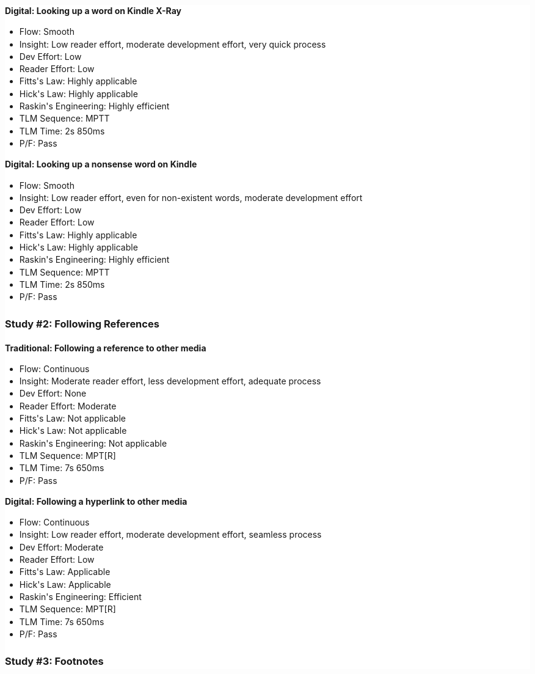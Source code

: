**Digital: Looking up a word on Kindle X-Ray**
- Flow: Smooth
- Insight: Low reader effort, moderate development effort, very quick process
- Dev Effort: Low
- Reader Effort: Low
- Fitts's Law: Highly applicable
- Hick's Law: Highly applicable
- Raskin's Engineering: Highly efficient
- TLM Sequence: MPTT
- TLM Time: 2s 850ms
- P/F: Pass

**Digital: Looking up a nonsense word on Kindle**
- Flow: Smooth
- Insight: Low reader effort, even for non-existent words, moderate development effort
- Dev Effort: Low
- Reader Effort: Low
- Fitts's Law: Highly applicable
- Hick's Law: Highly applicable
- Raskin's Engineering: Highly efficient
- TLM Sequence: MPTT
- TLM Time: 2s 850ms
- P/F: Pass

### Study #2: Following References

**Traditional: Following a reference to other media**
- Flow: Continuous
- Insight: Moderate reader effort, less development effort, adequate process
- Dev Effort: None
- Reader Effort: Moderate
- Fitts's Law: Not applicable
- Hick's Law: Not applicable
- Raskin's Engineering: Not applicable
- TLM Sequence: MPT[R]
- TLM Time: 7s 650ms
- P/F: Pass

**Digital: Following a hyperlink to other media**
- Flow: Continuous
- Insight: Low reader effort, moderate development effort, seamless process
- Dev Effort: Moderate
- Reader Effort: Low
- Fitts's Law: Applicable
- Hick's Law: Applicable
- Raskin's Engineering: Efficient
- TLM Sequence: MPT[R]
- TLM Time: 7s 650ms
- P/F: Pass

### Study #3: Footnotes
